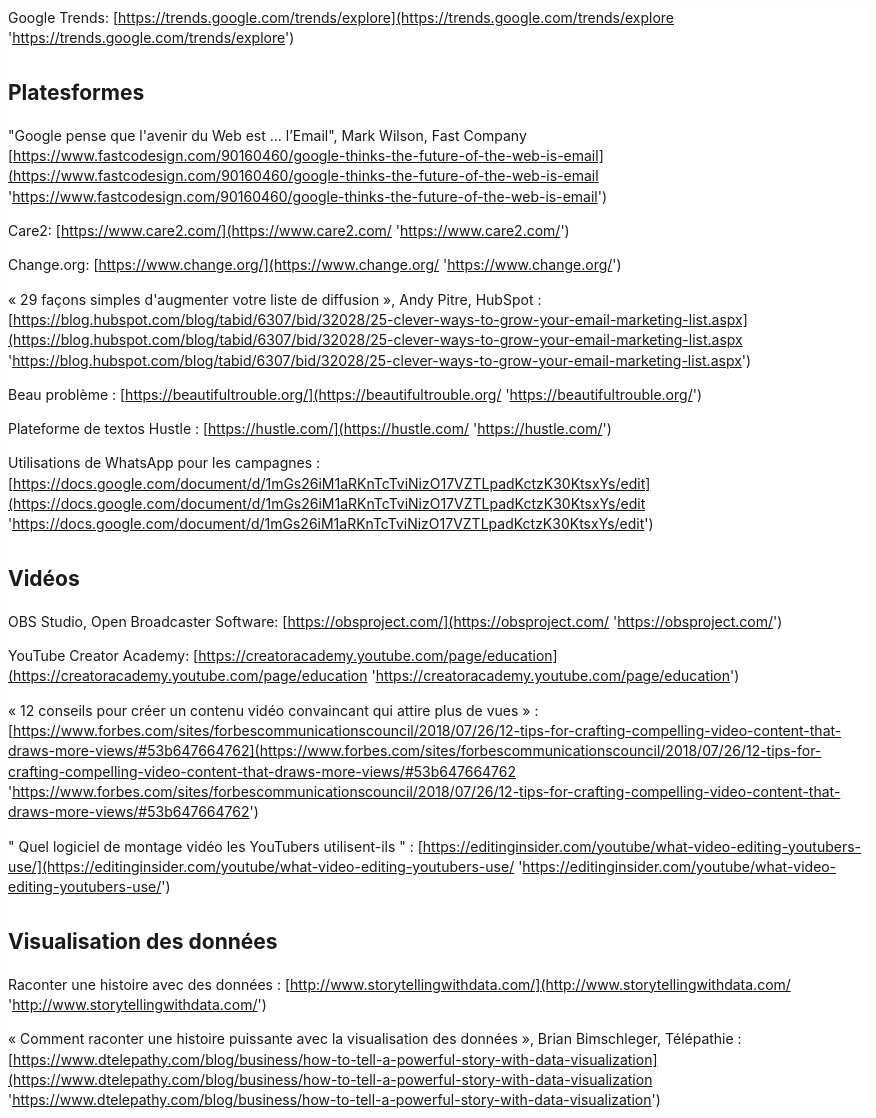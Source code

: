 Google Trends: [https://trends.google.com/trends/explore](https://trends.google.com/trends/explore 'https://trends.google.com/trends/explore')

## Platesformes

"Google pense que l'avenir du Web est ... l’Email", Mark Wilson, Fast Company [https://www.fastcodesign.com/90160460/google-thinks-the-future-of-the-web-is-email](https://www.fastcodesign.com/90160460/google-thinks-the-future-of-the-web-is-email 'https://www.fastcodesign.com/90160460/google-thinks-the-future-of-the-web-is-email')

Care2: [https://www.care2.com/](https://www.care2.com/ 'https://www.care2.com/')

Change.org: [https://www.change.org/](https://www.change.org/ 'https://www.change.org/')

« 29 façons simples d'augmenter votre liste de diffusion », Andy Pitre, HubSpot : [https://blog.hubspot.com/blog/tabid/6307/bid/32028/25-clever-ways-to-grow-your-email-marketing-list.aspx](https://blog.hubspot.com/blog/tabid/6307/bid/32028/25-clever-ways-to-grow-your-email-marketing-list.aspx 'https://blog.hubspot.com/blog/tabid/6307/bid/32028/25-clever-ways-to-grow-your-email-marketing-list.aspx')

Beau problème : [https://beautifultrouble.org/](https://beautifultrouble.org/ 'https://beautifultrouble.org/')

Plateforme de textos Hustle : [https://hustle.com/](https://hustle.com/ 'https://hustle.com/')

Utilisations de WhatsApp pour les campagnes : [https://docs.google.com/document/d/1mGs26iM1aRKnTcTviNizO17VZTLpadKctzK30KtsxYs/edit](https://docs.google.com/document/d/1mGs26iM1aRKnTcTviNizO17VZTLpadKctzK30KtsxYs/edit 'https://docs.google.com/document/d/1mGs26iM1aRKnTcTviNizO17VZTLpadKctzK30KtsxYs/edit')

## Vidéos

OBS Studio, Open Broadcaster Software: [https://obsproject.com/](https://obsproject.com/ 'https://obsproject.com/')

YouTube Creator Academy: [https://creatoracademy.youtube.com/page/education](https://creatoracademy.youtube.com/page/education 'https://creatoracademy.youtube.com/page/education')

« 12 conseils pour créer un contenu vidéo convaincant qui attire plus de vues » : [https://www.forbes.com/sites/forbescommunicationscouncil/2018/07/26/12-tips-for-crafting-compelling-video-content-that-draws-more-views/#53b647664762](https://www.forbes.com/sites/forbescommunicationscouncil/2018/07/26/12-tips-for-crafting-compelling-video-content-that-draws-more-views/#53b647664762 'https://www.forbes.com/sites/forbescommunicationscouncil/2018/07/26/12-tips-for-crafting-compelling-video-content-that-draws-more-views/#53b647664762')

" Quel logiciel de montage vidéo les YouTubers utilisent-ils " : [https://editinginsider.com/youtube/what-video-editing-youtubers-use/](https://editinginsider.com/youtube/what-video-editing-youtubers-use/ 'https://editinginsider.com/youtube/what-video-editing-youtubers-use/')

## Visualisation des données

Raconter une histoire avec des données : [http://www.storytellingwithdata.com/](http://www.storytellingwithdata.com/ 'http://www.storytellingwithdata.com/')

« Comment raconter une histoire puissante avec la visualisation des données », Brian Bimschleger, Télépathie : [https://www.dtelepathy.com/blog/business/how-to-tell-a-powerful-story-with-data-visualization](https://www.dtelepathy.com/blog/business/how-to-tell-a-powerful-story-with-data-visualization 'https://www.dtelepathy.com/blog/business/how-to-tell-a-powerful-story-with-data-visualization')
